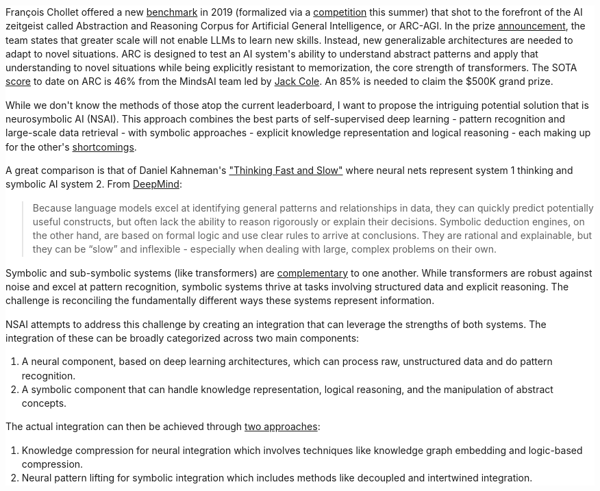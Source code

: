 François Chollet offered a new [benchmark](https://arxiv.org/abs/1911.01547) in 2019 (formalized via a [competition](https://arcprize.org/) this summer) that shot to the forefront of the AI zeitgeist called Abstraction and Reasoning Corpus for Artificial General Intelligence, or ARC-AGI. In the prize [announcement](https://arcprize.org/blog/launch), the team states that greater scale will not enable LLMs to learn new skills. Instead, new generalizable architectures are needed to adapt to novel situations. ARC is designed to test an AI system's ability to understand abstract patterns and apply that understanding to novel situations while being explicitly resistant to memorization, the core strength of transformers. The SOTA [score](https://www.kaggle.com/competitions/arc-prize-2024/leaderboard) to date on ARC is 46% from the MindsAI team led by [Jack Cole](https://x.com/mindsai_jack). An 85% is needed to claim the $500K grand prize.

While we don't know the methods of those atop the current leaderboard, I want to propose the intriguing potential solution that is  neurosymbolic AI (NSAI). This approach combines the best parts of self-supervised deep learning - pattern recognition and large-scale data retrieval - with symbolic approaches - explicit knowledge representation and logical reasoning - each making up for the other's [shortcomings](https://www.youtube.com/watch?v=eHWZYURQvGw&t=957s).

A great comparison is that of Daniel Kahneman's ["Thinking Fast and Slow"](https://kahneman.scholar.princeton.edu/publications) where neural nets represent system 1 thinking and symbolic AI system 2. From [DeepMind](https://deepmind.google/discover/blog/alphageometry-an-olympiad-level-ai-system-for-geometry/):

> Because language models excel at identifying general patterns and relationships in data, they can quickly predict potentially useful constructs, but often lack the ability to reason rigorously or explain their decisions. Symbolic deduction engines, on the other hand, are based on formal logic and use clear rules to arrive at conclusions. They are rational and explainable, but they can be “slow” and inflexible - especially when dealing with large, complex problems on their own.

Symbolic and sub-symbolic systems (like transformers) are [complementary](https://www.semantic-web-journal.net/system/files/swj2291.pdf) to one another. While transformers are robust against noise and excel at pattern recognition, symbolic systems thrive at tasks involving structured data and explicit reasoning. The challenge is reconciling the fundamentally different ways these systems represent information.

NSAI attempts to address this challenge by creating an integration that can leverage the strengths of both systems. The integration of these can be broadly categorized across two main components:

1. A neural component, based on deep learning architectures, which can process raw, unstructured data and do pattern recognition.
2. A symbolic component that can handle knowledge representation, logical reasoning, and the manipulation of abstract concepts.

The actual integration can then be achieved through [two approaches](https://arxiv.org/abs/2305.00813):

1. Knowledge compression for neural integration which involves techniques like knowledge graph embedding and logic-based compression.
2. Neural pattern lifting for symbolic integration which includes methods like decoupled and intertwined integration.
